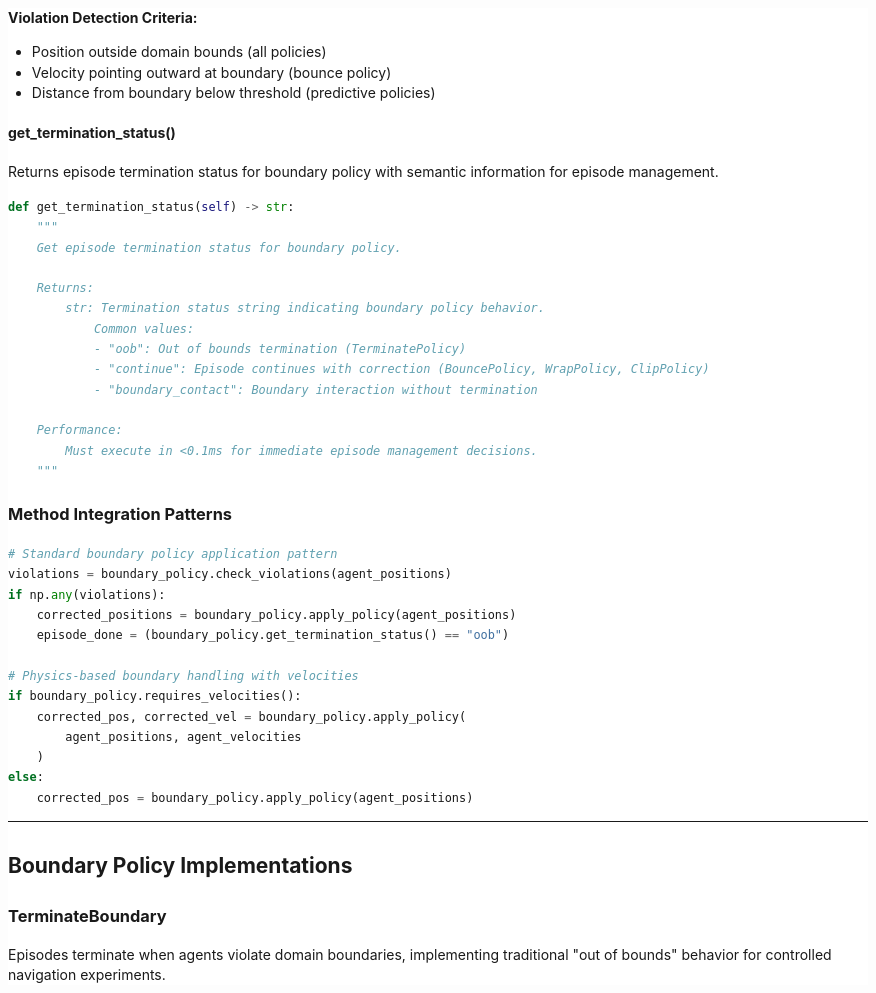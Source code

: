 **Violation Detection Criteria:**
- Position outside domain bounds (all policies)
- Velocity pointing outward at boundary (bounce policy)
- Distance from boundary below threshold (predictive policies)

#### get_termination_status()

Returns episode termination status for boundary policy with semantic information for episode management.

```python
def get_termination_status(self) -> str:
    """
    Get episode termination status for boundary policy.
    
    Returns:
        str: Termination status string indicating boundary policy behavior.
            Common values:
            - "oob": Out of bounds termination (TerminatePolicy)
            - "continue": Episode continues with correction (BouncePolicy, WrapPolicy, ClipPolicy)
            - "boundary_contact": Boundary interaction without termination
            
    Performance:
        Must execute in <0.1ms for immediate episode management decisions.
    """
```

### Method Integration Patterns

```python
# Standard boundary policy application pattern
violations = boundary_policy.check_violations(agent_positions)
if np.any(violations):
    corrected_positions = boundary_policy.apply_policy(agent_positions)
    episode_done = (boundary_policy.get_termination_status() == "oob")

# Physics-based boundary handling with velocities
if boundary_policy.requires_velocities():
    corrected_pos, corrected_vel = boundary_policy.apply_policy(
        agent_positions, agent_velocities
    )
else:
    corrected_pos = boundary_policy.apply_policy(agent_positions)
```

---

## Boundary Policy Implementations

### TerminateBoundary

Episodes terminate when agents violate domain boundaries, implementing traditional "out of bounds" behavior for controlled navigation experiments.
